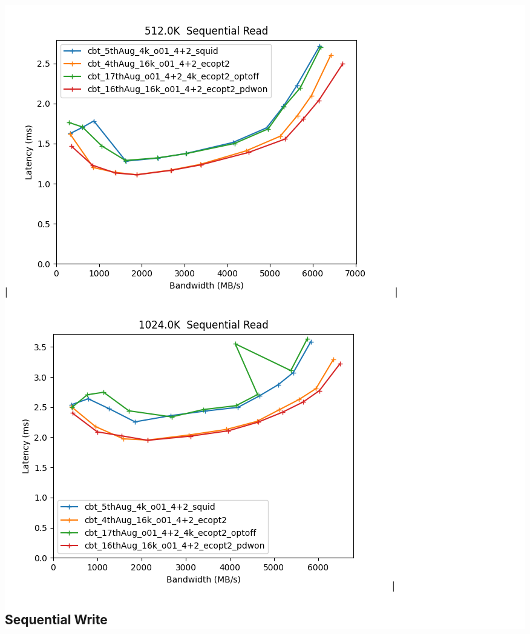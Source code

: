 |<a name="524288-read"></a>![512.0K  Sequential Read](plots.250819_122551/Comparison_524288_read.png)|<a name="1048576-read"></a>![1024.0K  Sequential Read](plots.250819_122551/Comparison_1048576_read.png)|

## Sequential Write
